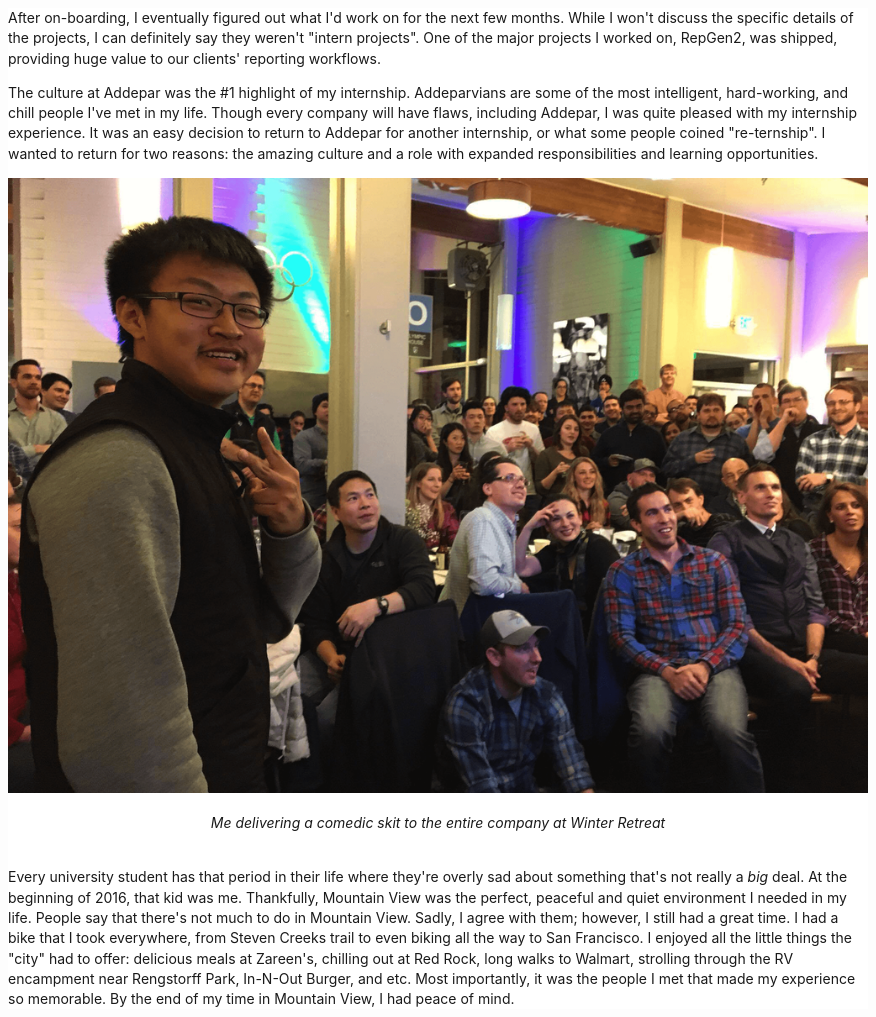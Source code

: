 After on-boarding, I eventually figured out what I'd work on for the next few months. While I won't discuss the specific details of the projects, I can definitely say they weren't "intern projects". One of the major projects I worked on, RepGen2, was shipped, providing huge value to our clients' reporting workflows.

The culture at Addepar was the \#1 highlight of my internship. Addeparvians are some of the most intelligent, hard-working, and chill people I've met in my life. Though every company will have flaws, including Addepar, I was quite pleased with my internship experience. It was an easy decision to return to Addepar for another internship, or what some people coined "re-ternship". I wanted to return for two reasons: the amazing culture and a role with expanded responsibilities and learning opportunities.

![Intern Skit](/assets/skit.png)

<center><i>Me delivering a comedic skit to the entire company at Winter Retreat</i></center>  

<br>

Every university student has that period in their life where they're overly sad about something that's not really a *big* deal. At the beginning of 2016, that kid was me. Thankfully, Mountain View was the perfect, peaceful and quiet environment I needed in my life. People say that there's not much to do in Mountain View. Sadly, I agree with them; however, I still had a great time. I had a bike that I took everywhere, from Steven Creeks trail to even biking all the way to San Francisco. I enjoyed all the little things the "city" had to offer: delicious meals at Zareen's, chilling out at Red Rock, long walks to Walmart, strolling through the RV encampment near Rengstorff Park, In-N-Out Burger, and etc. Most importantly, it was the people I met that made my experience so memorable. By the end of my time in Mountain View, I had peace of mind.
